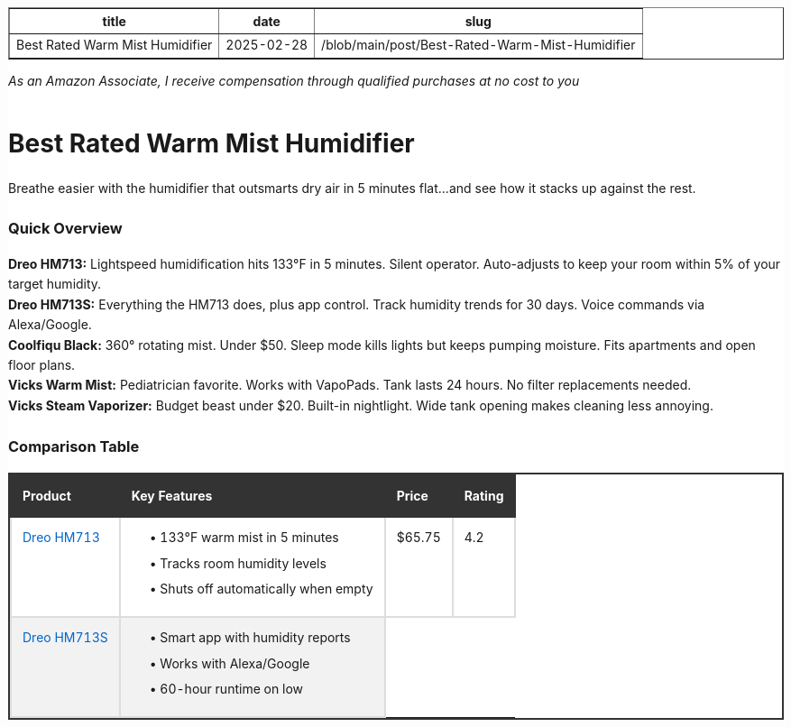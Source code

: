 <table border="1" cellpadding="5" cellspacing="0" width="100%">
  <tr>
    <th>title</th>
    <th>date</th>
    <th>slug</th>
  </tr>
  <tr>
    <td>Best Rated Warm Mist Humidifier</td>
    <td >2025-02-28</td>
    <td>/blob/main/post/Best-Rated-Warm-Mist-Humidifier</td>
  </tr>
</table><i>As an Amazon Associate, I receive compensation through qualified purchases at no cost to you</i><h1>Best Rated Warm Mist Humidifier</h2>
Breathe easier with the humidifier that outsmarts dry air in 5 minutes flat...and see how it stacks up against the rest.
<div style="margin-bottom: 20px;">
<h3>Quick Overview</h3>
<div style="line-height: 1.6;">
<div><strong>Dreo HM713:</strong> Lightspeed humidification hits 133°F in 5 minutes. Silent operator. Auto-adjusts to keep your room within 5% of your target humidity.</div>
<div><strong>Dreo HM713S:</strong> Everything the HM713 does, plus app control. Track humidity trends for 30 days. Voice commands via Alexa/Google.</div>
<div><strong>Coolfiqu Black:</strong> 360° rotating mist. Under $50. Sleep mode kills lights but keeps pumping moisture. Fits apartments and open floor plans.</div>
<div><strong>Vicks Warm Mist:</strong> Pediatrician favorite. Works with VapoPads. Tank lasts 24 hours. No filter replacements needed.</div>
<div><strong>Vicks Steam Vaporizer:</strong> Budget beast under $20. Built-in nightlight. Wide tank opening makes cleaning less annoying.</div>
</div>
</div>
<h3>Comparison Table</h3>
<table style="border-collapse: collapse; width: 100%; border: 2px solid #333; margin-bottom: 20px;">
<thead>
<tr style="background-color: #333; color: white;">
<th style="border: 2px solid #333; padding: 12px; text-align: left;">Product</th>
<th style="border: 2px solid #333; padding: 12px; text-align: left;">Key Features</th>
<th style="border: 2px solid #333; padding: 12px; text-align: left;">Price</th>
<th style="border: 2px solid #333; padding: 12px; text-align: left;">Rating</th>
</tr>
</thead>
<tbody>
<tr style="background-color: #fff;">
<td style="border: 2px solid #ddd; padding: 12px;"><a style="color: #0066cc; text-decoration: none;" href="https://www.amazon.com/dp/B0C9MGHV24?tag=reimagininghe-20">Dreo HM713</a></td>
<td style="border: 2px solid #ddd; padding: 12px;">
<ul style="margin: 0; padding-left: 20px; list-style-type: none;">
 	<li style="margin-bottom: 8px;">• 133°F warm mist in 5 minutes</li>
 	<li style="margin-bottom: 8px;">• Tracks room humidity levels</li>
 	<li style="margin-bottom: 8px;">• Shuts off automatically when empty</li>
</ul>
</td>
<td style="border: 2px solid #ddd; padding: 12px;">$65.75</td>
<td style="border: 2px solid #ddd; padding: 12px;">4.2</td>
</tr>
<tr style="background-color: #f2f2f2;">
<td style="border: 2px solid #ddd; padding: 12px;"><a style="color: #0066cc; text-decoration: none;" href="https://www.amazon.com/dp/B0CB4CK3ZS?tag=reimagininghe-20">Dreo HM713S</a></td>
<td style="border: 2px solid #ddd; padding: 12px;">
<ul style="margin: 0; padding-left: 20px; list-style-type: none;">
 	<li style="margin-bottom: 8px;">• Smart app with humidity reports</li>
 	<li style="margin-bottom: 8px;">• Works with Alexa/Google</li>
 	<li style="margin-bottom: 8px;">• 60-hour runtime on low</li>
</ul>